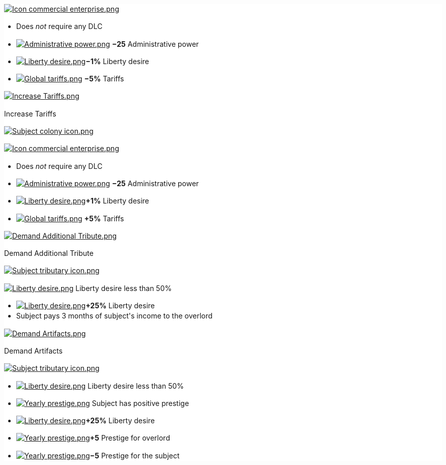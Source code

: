 [![Icon commercial enterprise.png](/images/1/11/Icon_commercial_enterprise.png)](/File:Icon_commercial_enterprise.png)

*   Does _not_ require any DLC

*    [![Administrative power.png](/images/e/ef/Administrative_power.png)](/Administrative_power "Administrative power") **−25** Administrative power
*   [![Liberty desire.png](/images/thumb/f/fd/Liberty_desire.png/28px-Liberty_desire.png)](/Liberty_desire "Liberty desire")**−1%** Liberty desire
*   [![Global tariffs.png](/images/thumb/0/0b/Global_tariffs.png/28px-Global_tariffs.png)](/Global_tariffs "Global tariffs") **−5%** Tariffs

[![Increase Tariffs.png](/images/6/65/Increase_Tariffs.png)](/File:Increase_Tariffs.png)

Increase Tariffs

[![Subject colony icon.png](/images/thumb/d/de/Subject_colony_icon.png/28px-Subject_colony_icon.png)](/Colonial_nation "Colonial nation")

[![Icon commercial enterprise.png](/images/1/11/Icon_commercial_enterprise.png)](/File:Icon_commercial_enterprise.png)

*   Does _not_ require any DLC

*    [![Administrative power.png](/images/e/ef/Administrative_power.png)](/Administrative_power "Administrative power") **−25** Administrative power
*   [![Liberty desire.png](/images/thumb/f/fd/Liberty_desire.png/28px-Liberty_desire.png)](/Liberty_desire "Liberty desire")**+1%** Liberty desire
*   [![Global tariffs.png](/images/thumb/0/0b/Global_tariffs.png/28px-Global_tariffs.png)](/Global_tariffs "Global tariffs") **+5%** Tariffs

[![Demand Additional Tribute.png](/images/f/f9/Demand_Additional_Tribute.png)](/File:Demand_Additional_Tribute.png)

Demand Additional Tribute

[![Subject tributary icon.png](/images/thumb/6/6a/Subject_tributary_icon.png/28px-Subject_tributary_icon.png)](/Tributary "Tributary")

[![Liberty desire.png](/images/thumb/f/fd/Liberty_desire.png/28px-Liberty_desire.png)](/Liberty_desire "Liberty desire") Liberty desire less than 50%

*   [![Liberty desire.png](/images/thumb/f/fd/Liberty_desire.png/28px-Liberty_desire.png)](/Liberty_desire "Liberty desire")**+25%** Liberty desire
*   Subject pays 3 months of subject's income to the overlord

[![Demand Artifacts.png](/images/7/73/Demand_Artifacts.png)](/File:Demand_Artifacts.png)

Demand Artifacts

[![Subject tributary icon.png](/images/thumb/6/6a/Subject_tributary_icon.png/28px-Subject_tributary_icon.png)](/Tributary "Tributary")

*   [![Liberty desire.png](/images/thumb/f/fd/Liberty_desire.png/28px-Liberty_desire.png)](/Liberty_desire "Liberty desire") Liberty desire less than 50%
*   [![Yearly prestige.png](/images/thumb/f/f3/Yearly_prestige.png/28px-Yearly_prestige.png)](/Prestige "Prestige") Subject has positive prestige

*   [![Liberty desire.png](/images/thumb/f/fd/Liberty_desire.png/28px-Liberty_desire.png)](/Liberty_desire "Liberty desire")**+25%** Liberty desire
*   [![Yearly prestige.png](/images/thumb/f/f3/Yearly_prestige.png/28px-Yearly_prestige.png)](/Prestige "Prestige")**+5** Prestige for overlord
*   [![Yearly prestige.png](/images/thumb/f/f3/Yearly_prestige.png/28px-Yearly_prestige.png)](/Prestige "Prestige")**−5** Prestige for the subject
